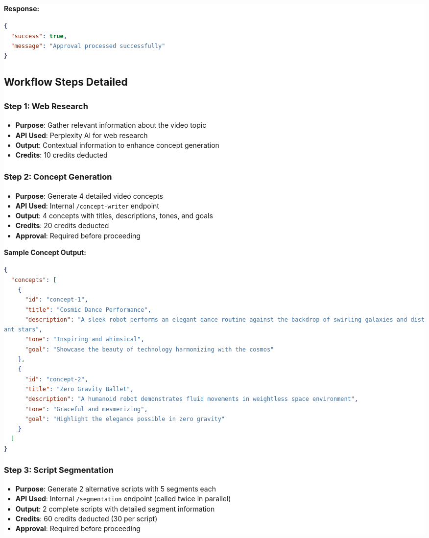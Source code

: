 **Response:**
```json
{
  "success": true,
  "message": "Approval processed successfully"
}
```

## Workflow Steps Detailed

### Step 1: Web Research
- **Purpose**: Gather relevant information about the video topic
- **API Used**: Perplexity AI for web research
- **Output**: Contextual information to enhance concept generation
- **Credits**: 10 credits deducted

### Step 2: Concept Generation
- **Purpose**: Generate 4 detailed video concepts
- **API Used**: Internal `/concept-writer` endpoint
- **Output**: 4 concepts with titles, descriptions, tones, and goals
- **Credits**: 20 credits deducted
- **Approval**: Required before proceeding

**Sample Concept Output:**
```json
{
  "concepts": [
    {
      "id": "concept-1",
      "title": "Cosmic Dance Performance",
      "description": "A sleek robot performs an elegant dance routine against the backdrop of swirling galaxies and distant stars",
      "tone": "Inspiring and whimsical",
      "goal": "Showcase the beauty of technology harmonizing with the cosmos"
    },
    {
      "id": "concept-2",
      "title": "Zero Gravity Ballet",
      "description": "A humanoid robot demonstrates fluid movements in weightless space environment",
      "tone": "Graceful and mesmerizing",
      "goal": "Highlight the elegance possible in zero gravity"
    }
  ]
}
```

### Step 3: Script Segmentation
- **Purpose**: Generate 2 alternative scripts with 5 segments each
- **API Used**: Internal `/segmentation` endpoint (called twice in parallel)
- **Output**: 2 complete scripts with detailed segment information
- **Credits**: 60 credits deducted (30 per script)
- **Approval**: Required before proceeding
